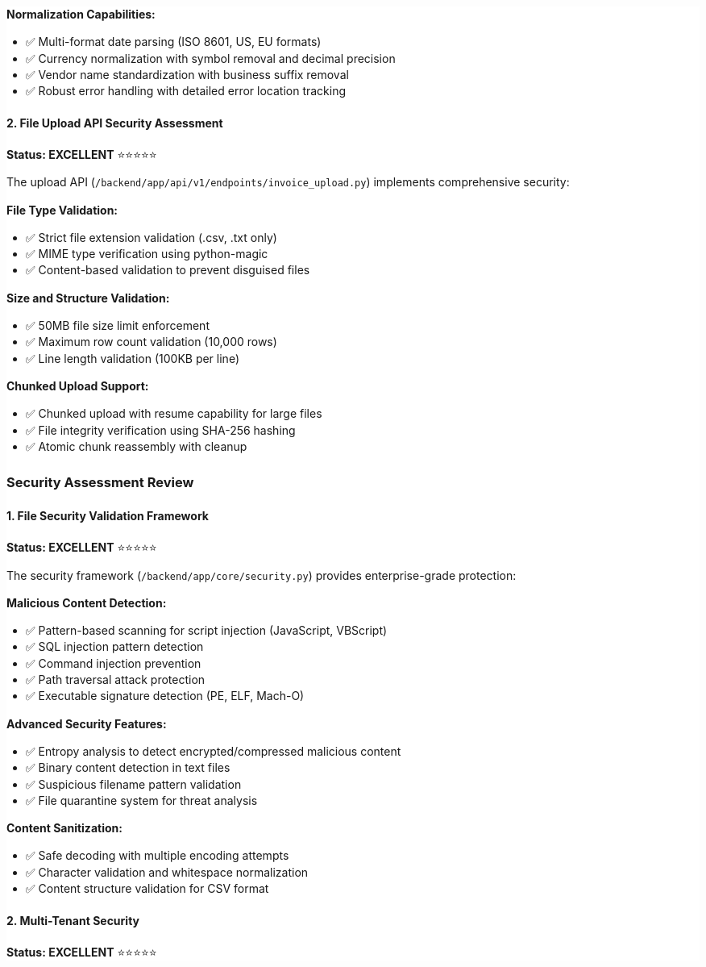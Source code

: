 **Normalization Capabilities:**
- ✅ Multi-format date parsing (ISO 8601, US, EU formats)
- ✅ Currency normalization with symbol removal and decimal precision
- ✅ Vendor name standardization with business suffix removal
- ✅ Robust error handling with detailed error location tracking

#### 2. File Upload API Security Assessment
**Status: EXCELLENT** ⭐⭐⭐⭐⭐

The upload API (`/backend/app/api/v1/endpoints/invoice_upload.py`) implements comprehensive security:

**File Type Validation:**
- ✅ Strict file extension validation (.csv, .txt only)
- ✅ MIME type verification using python-magic
- ✅ Content-based validation to prevent disguised files

**Size and Structure Validation:**
- ✅ 50MB file size limit enforcement
- ✅ Maximum row count validation (10,000 rows)
- ✅ Line length validation (100KB per line)

**Chunked Upload Support:**
- ✅ Chunked upload with resume capability for large files
- ✅ File integrity verification using SHA-256 hashing
- ✅ Atomic chunk reassembly with cleanup

### Security Assessment Review

#### 1. File Security Validation Framework
**Status: EXCELLENT** ⭐⭐⭐⭐⭐

The security framework (`/backend/app/core/security.py`) provides enterprise-grade protection:

**Malicious Content Detection:**
- ✅ Pattern-based scanning for script injection (JavaScript, VBScript)
- ✅ SQL injection pattern detection
- ✅ Command injection prevention
- ✅ Path traversal attack protection
- ✅ Executable signature detection (PE, ELF, Mach-O)

**Advanced Security Features:**
- ✅ Entropy analysis to detect encrypted/compressed malicious content
- ✅ Binary content detection in text files
- ✅ Suspicious filename pattern validation
- ✅ File quarantine system for threat analysis

**Content Sanitization:**
- ✅ Safe decoding with multiple encoding attempts
- ✅ Character validation and whitespace normalization
- ✅ Content structure validation for CSV format

#### 2. Multi-Tenant Security
**Status: EXCELLENT** ⭐⭐⭐⭐⭐

